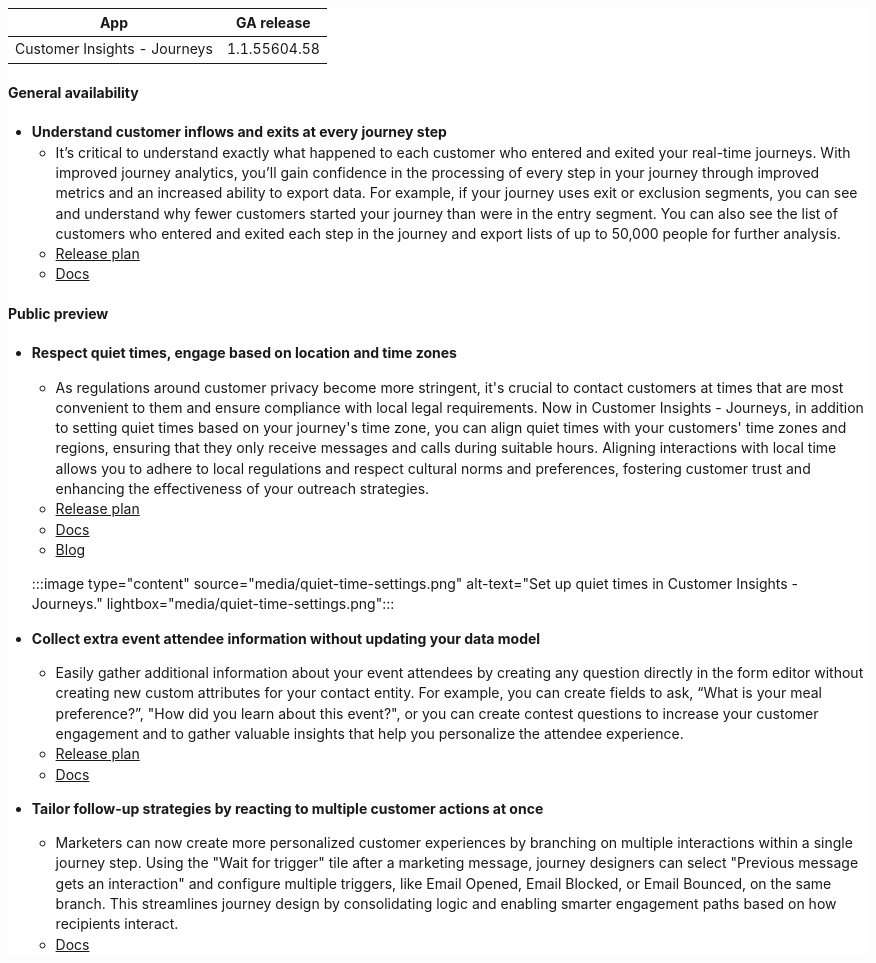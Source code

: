 | App              | GA release      |
|------------------|-----------------|
| Customer Insights - Journeys       | 1.1.55604.58 |

#### General availability

- **Understand customer inflows and exits at every journey step** 
	- It’s critical to understand exactly what happened to each customer who entered and exited your real-time journeys. With improved journey analytics, you’ll gain confidence in the processing of every step in your journey through improved metrics and an increased ability to export data. For example, if your journey uses exit or exclusion segments, you can see and understand why fewer customers started your journey than were in the entry segment. You can also see the list of customers who entered and exited each step in the journey and export lists of up to 50,000 people for further analysis. 
	- [Release plan](/dynamics365/release-plan/2024wave2/customer-insights/dynamics365-customer-insights-journeys/confidently-understand-customer-inflows-exits-at-every-step-journey) 
	- [Docs](real-time-marketing-analytics.md)

#### Public preview

- **Respect quiet times, engage based on location and time zones** 
	- As regulations around customer privacy become more stringent, it's crucial to contact customers at times that are most convenient to them and ensure compliance with local legal requirements. Now in Customer Insights - Journeys, in addition to setting quiet times based on your journey's time zone, you can align quiet times with your customers' time zones and regions, ensuring that they only receive messages and calls during suitable hours. Aligning interactions with local time allows you to adhere to local regulations and respect cultural norms and preferences, fostering customer trust and enhancing the effectiveness of your outreach strategies.
	- [Release plan](/dynamics365/release-plan/2025wave1/customer-insights/dynamics365-customer-insights-journeys/respect-quiet-times-engage-based-location-time-zones) 
	- [Docs](real-time-marketing-quiet-times.md#use-time-zone-for-quiet-times)
	- [Blog](https://community.dynamics.com/blogs/post/?postid=c1ad9596-0338-f011-8c4e-0022481da8cf)
   
	:::image type="content" source="media/quiet-time-settings.png" alt-text="Set up quiet times in Customer Insights - Journeys." lightbox="media/quiet-time-settings.png":::

- **Collect extra event attendee information without updating your data model** 
	- Easily gather additional information about your event attendees by creating any question directly in the form editor without creating new custom attributes for your contact entity. For example, you can create fields to ask, “What is your meal preference?”, "How did you learn about this event?", or you can create contest questions to increase your customer engagement and to gather valuable insights that help you personalize the attendee experience. 
	- [Release plan](/dynamics365/release-plan/2025wave1/customer-insights/dynamics365-customer-insights-journeys/collect-extra-event-attendee-information-without-updating-data-model) 
	- [Docs](create-unmapped-fields-registration-forms.md)

- **Tailor follow-up strategies by reacting to multiple customer actions at once** 
	- Marketers can now create more personalized customer experiences by branching on multiple interactions within a single journey step. Using the "Wait for trigger" tile after a marketing message, journey designers can select "Previous message gets an interaction" and configure multiple triggers, like Email Opened, Email Blocked, or Email Bounced, on the same branch. This streamlines journey design by consolidating logic and enabling smarter engagement paths based on how recipients interact.
	- [Docs](multi-interaction-branching.md)
